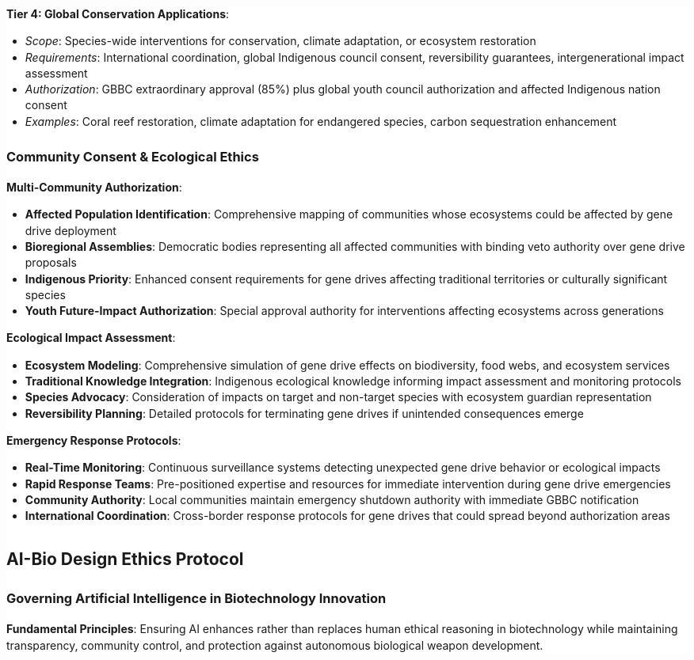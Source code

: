 **Tier 4: Global Conservation Applications**:
- *Scope*: Species-wide interventions for conservation, climate adaptation, or ecosystem restoration
- *Requirements*: International coordination, global Indigenous council consent, reversibility guarantees, intergenerational impact assessment
- *Authorization*: GBBC extraordinary approval (85%) plus global youth council authorization and affected Indigenous nation consent
- *Examples*: Coral reef restoration, climate adaptation for endangered species, carbon sequestration enhancement

### Community Consent & Ecological Ethics

**Multi-Community Authorization**:
- **Affected Population Identification**: Comprehensive mapping of communities whose ecosystems could be affected by gene drive deployment
- **Bioregional Assemblies**: Democratic bodies representing all affected communities with binding veto authority over gene drive proposals
- **Indigenous Priority**: Enhanced consent requirements for gene drives affecting traditional territories or culturally significant species
- **Youth Future-Impact Authorization**: Special approval authority for interventions affecting ecosystems across generations

**Ecological Impact Assessment**:
- **Ecosystem Modeling**: Comprehensive simulation of gene drive effects on biodiversity, food webs, and ecosystem services
- **Traditional Knowledge Integration**: Indigenous ecological knowledge informing impact assessment and monitoring protocols
- **Species Advocacy**: Consideration of impacts on target and non-target species with ecosystem guardian representation
- **Reversibility Planning**: Detailed protocols for terminating gene drives if unintended consequences emerge

**Emergency Response Protocols**:
- **Real-Time Monitoring**: Continuous surveillance systems detecting unexpected gene drive behavior or ecological impacts
- **Rapid Response Teams**: Pre-positioned expertise and resources for immediate intervention during gene drive emergencies
- **Community Authority**: Local communities maintain emergency shutdown authority with immediate GBBC notification
- **International Coordination**: Cross-border response protocols for gene drives that could spread beyond authorization areas

<div class="section-break"></div>

## AI-Bio Design Ethics Protocol

### Governing Artificial Intelligence in Biotechnology Innovation

**Fundamental Principles**: Ensuring AI enhances rather than replaces human ethical reasoning in biotechnology while maintaining transparency, community control, and protection against autonomous biological weapon development.
